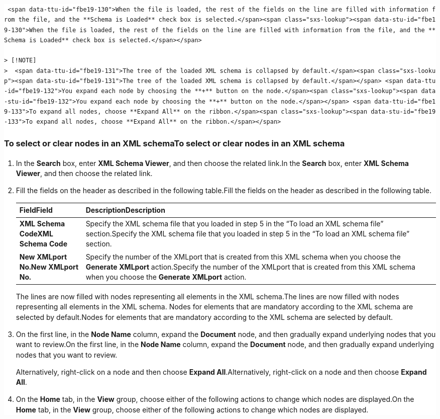      <span data-ttu-id="fbe19-130">When the file is loaded, the rest of the fields on the line are filled with information from the file, and the **Schema is Loaded** check box is selected.</span><span class="sxs-lookup"><span data-stu-id="fbe19-130">When the file is loaded, the rest of the fields on the line are filled with information from the file, and the **Schema is Loaded** check box is selected.</span></span>  

    > [!NOTE]  
    >  <span data-ttu-id="fbe19-131">The tree of the loaded XML schema is collapsed by default.</span><span class="sxs-lookup"><span data-stu-id="fbe19-131">The tree of the loaded XML schema is collapsed by default.</span></span> <span data-ttu-id="fbe19-132">You expand each node by choosing the **+** button on the node.</span><span class="sxs-lookup"><span data-stu-id="fbe19-132">You expand each node by choosing the **+** button on the node.</span></span> <span data-ttu-id="fbe19-133">To expand all nodes, choose **Expand All** on the ribbon.</span><span class="sxs-lookup"><span data-stu-id="fbe19-133">To expand all nodes, choose **Expand All** on the ribbon.</span></span>  

### <a name="to-select-or-clear-nodes-in-an-xml-schema"></a><span data-ttu-id="fbe19-134">To select or clear nodes in an XML schema</span><span class="sxs-lookup"><span data-stu-id="fbe19-134">To select or clear nodes in an XML schema</span></span>  

1.  <span data-ttu-id="fbe19-135">In the **Search** box, enter **XML Schema Viewer**, and then choose the related link.</span><span class="sxs-lookup"><span data-stu-id="fbe19-135">In the **Search** box, enter **XML Schema Viewer**, and then choose the related link.</span></span>  

2.  <span data-ttu-id="fbe19-136">Fill the fields on the header as described in the following table.</span><span class="sxs-lookup"><span data-stu-id="fbe19-136">Fill the fields on the header as described in the following table.</span></span>  

    |<span data-ttu-id="fbe19-137">Field</span><span class="sxs-lookup"><span data-stu-id="fbe19-137">Field</span></span>|<span data-ttu-id="fbe19-138">Description</span><span class="sxs-lookup"><span data-stu-id="fbe19-138">Description</span></span>|  
    |---------------------------------|---------------------------------------|  
    |<span data-ttu-id="fbe19-139">**XML Schema Code**</span><span class="sxs-lookup"><span data-stu-id="fbe19-139">**XML Schema Code**</span></span>|<span data-ttu-id="fbe19-140">Specify the XML schema file that you loaded in step 5 in the “To load an XML schema file” section.</span><span class="sxs-lookup"><span data-stu-id="fbe19-140">Specify the XML schema file that you loaded in step 5 in the “To load an XML schema file” section.</span></span>|  
    |<span data-ttu-id="fbe19-141">**New XMLport No.**</span><span class="sxs-lookup"><span data-stu-id="fbe19-141">**New XMLport No.**</span></span>|<span data-ttu-id="fbe19-142">Specify the number of the XMLport that is created from this XML schema when you choose the **Generate XMLport** action.</span><span class="sxs-lookup"><span data-stu-id="fbe19-142">Specify the number of the XMLport that is created from this XML schema when you choose the **Generate XMLport** action.</span></span>|  

     <span data-ttu-id="fbe19-143">The lines are now filled with nodes representing all elements in the XML schema.</span><span class="sxs-lookup"><span data-stu-id="fbe19-143">The lines are now filled with nodes representing all elements in the XML schema.</span></span> <span data-ttu-id="fbe19-144">Nodes for elements that are mandatory according to the XML schema are selected by default.</span><span class="sxs-lookup"><span data-stu-id="fbe19-144">Nodes for elements that are mandatory according to the XML schema are selected by default.</span></span>  

3.  <span data-ttu-id="fbe19-145">On the first line, in the **Node Name** column, expand the **Document** node, and then gradually expand underlying nodes that you want to review.</span><span class="sxs-lookup"><span data-stu-id="fbe19-145">On the first line, in the **Node Name** column, expand the **Document** node, and then gradually expand underlying nodes that you want to review.</span></span>  

     <span data-ttu-id="fbe19-146">Alternatively, right-click on a node and then choose **Expand All**.</span><span class="sxs-lookup"><span data-stu-id="fbe19-146">Alternatively, right-click on a node and then choose **Expand All**.</span></span>  

4.  <span data-ttu-id="fbe19-147">On the **Home** tab, in the **View** group, choose either of the following actions to change which nodes are displayed.</span><span class="sxs-lookup"><span data-stu-id="fbe19-147">On the **Home** tab, in the **View** group, choose either of the following actions to change which nodes are displayed.</span></span>  

